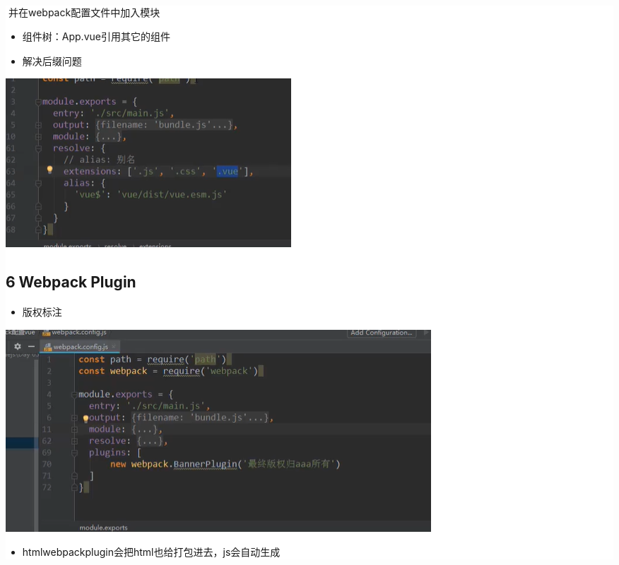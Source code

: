   ​	并在webpack配置文件中加入模块

  * 组件树：App.vue引用其它的组件

  * 解决后缀问题

  ![](vue/QQ截图20201228211115.png)

## 6 Webpack Plugin

* 版权标注

![](vue/QQ截图20201228221748.png)

* htmlwebpackplugin会把html也给打包进去，js会自动生成

